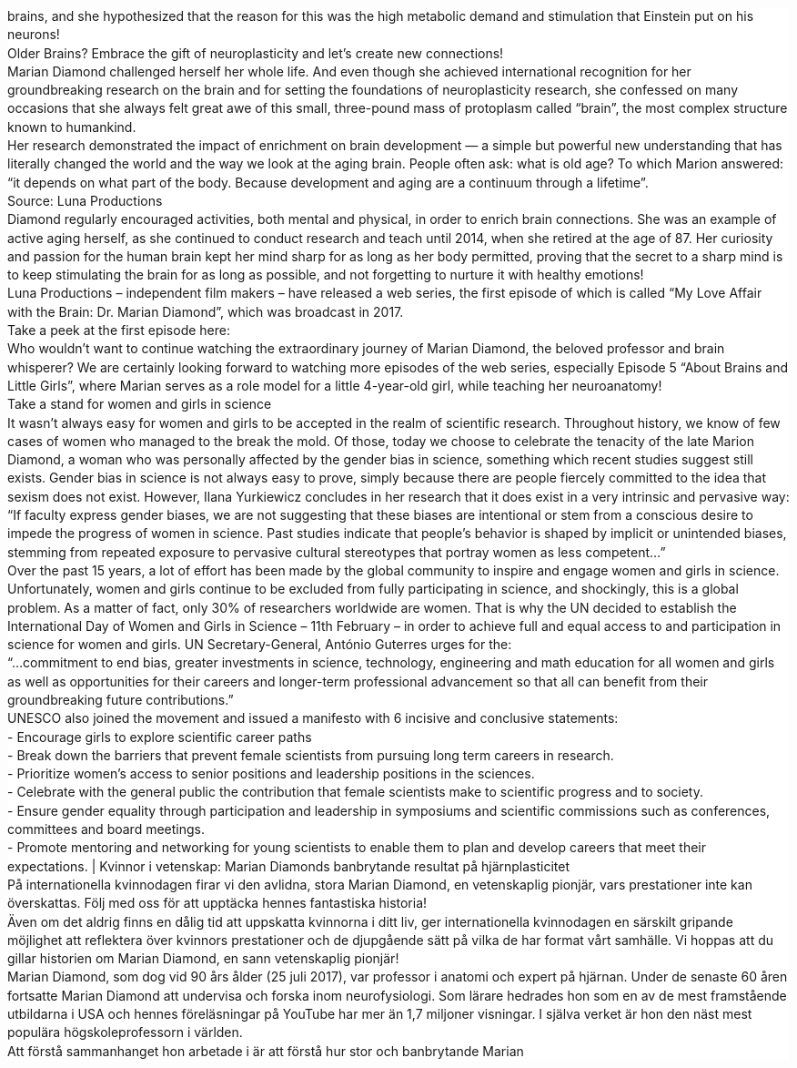 brains, and she hypothesized that the reason for this was the high metabolic demand and stimulation that Einstein put on his neurons!<br/>Older Brains? Embrace the gift of neuroplasticity and let’s create new connections!<br/>Marian Diamond challenged herself her whole life. And even though she achieved international recognition for her groundbreaking research on the brain and for setting the foundations of neuroplasticity research, she confessed on many occasions that she always felt great awe of this small, three-pound mass of protoplasm called “brain”, the most complex structure known to humankind.<br/>Her research demonstrated the impact of enrichment on brain development — a simple but powerful new understanding that has literally changed the world and the way we look at the aging brain. People often ask: what is old age? To which Marion answered:<br/>“it depends on what part of the body. Because development and aging are a continuum through a lifetime”.<br/>Source: Luna Productions<br/>Diamond regularly encouraged activities, both mental and physical, in order to enrich brain connections. She was an example of active aging herself, as she continued to conduct research and teach until 2014, when she retired at the age of 87. Her curiosity and passion for the human brain kept her mind sharp for as long as her body permitted, proving that the secret to a sharp mind is to keep stimulating the brain for as long as possible, and not forgetting to nurture it with healthy emotions!<br/>Luna Productions – independent film makers – have released a web series, the first episode of which is called “My Love Affair with the Brain: Dr. Marian Diamond”, which was broadcast in 2017.<br/>Take a peek at the first episode here:<br/>Who wouldn’t want to continue watching the extraordinary journey of Marian Diamond, the beloved professor and brain whisperer? We are certainly looking forward to watching more episodes of the web series, especially Episode 5 “About Brains and Little Girls”, where Marian serves as a role model for a little 4-year-old girl, while teaching her neuroanatomy!<br/>Take a stand for women and girls in science<br/>It wasn’t always easy for women and girls to be accepted in the realm of scientific research. Throughout history, we know of few cases of women who managed to the break the mold. Of those, today we choose to celebrate the tenacity of the late Marion Diamond, a woman who was personally affected by the gender bias in science, something which recent studies suggest still exists. Gender bias in science is not always easy to prove, simply because there are people fiercely committed to the idea that sexism does not exist. However, Ilana Yurkiewicz concludes in her research that it does exist in a very intrinsic and pervasive way:<br/>“If faculty express gender biases, we are not suggesting that these biases are intentional or stem from a conscious desire to impede the progress of women in science. Past studies indicate that people’s behavior is shaped by implicit or unintended biases, stemming from repeated exposure to pervasive cultural stereotypes that portray women as less competent…”<br/>Over the past 15 years, a lot of effort has been made by the global community to inspire and engage women and girls in science. Unfortunately, women and girls continue to be excluded from fully participating in science, and shockingly, this is a global problem. As a matter of fact, only 30% of researchers worldwide are women. That is why the UN decided to establish the International Day of Women and Girls in Science – 11th February – in order to achieve full and equal access to and participation in science for women and girls. UN Secretary-General, António Guterres urges for the:<br/>“…commitment to end bias, greater investments in science, technology, engineering and math education for all women and girls as well as opportunities for their careers and longer-term professional advancement so that all can benefit from their groundbreaking future contributions.”<br/>UNESCO also joined the movement and issued a manifesto with 6 incisive and conclusive statements:<br/>- Encourage girls to explore scientific career paths<br/>- Break down the barriers that prevent female scientists from pursuing long term careers in research.<br/>- Prioritize women’s access to senior positions and leadership positions in the sciences.<br/>- Celebrate with the general public the contribution that female scientists make to scientific progress and to society.<br/>- Ensure gender equality through participation and leadership in symposiums and scientific commissions such as conferences, committees and board meetings.<br/>- Promote mentoring and networking for young scientists to enable them to plan and develop careers that meet their expectations. | Kvinnor i vetenskap: Marian Diamonds banbrytande resultat på hjärnplasticitet<br/>På internationella kvinnodagen firar vi den avlidna, stora Marian Diamond, en vetenskaplig pionjär, vars prestationer inte kan överskattas. Följ med oss för att upptäcka hennes fantastiska historia!<br/>Även om det aldrig finns en dålig tid att uppskatta kvinnorna i ditt liv, ger internationella kvinnodagen en särskilt gripande möjlighet att reflektera över kvinnors prestationer och de djupgående sätt på vilka de har format vårt samhälle. Vi hoppas att du gillar historien om Marian Diamond, en sann vetenskaplig pionjär!<br/>Marian Diamond, som dog vid 90 års ålder (25 juli 2017), var professor i anatomi och expert på hjärnan. Under de senaste 60 åren fortsatte Marian Diamond att undervisa och forska inom neurofysiologi. Som lärare hedrades hon som en av de mest framstående utbildarna i USA och hennes föreläsningar på YouTube har mer än 1,7 miljoner visningar. I själva verket är hon den näst mest populära högskoleprofessorn i världen.<br/>Att förstå sammanhanget hon arbetade i är att förstå hur stor och banbrytande Marian